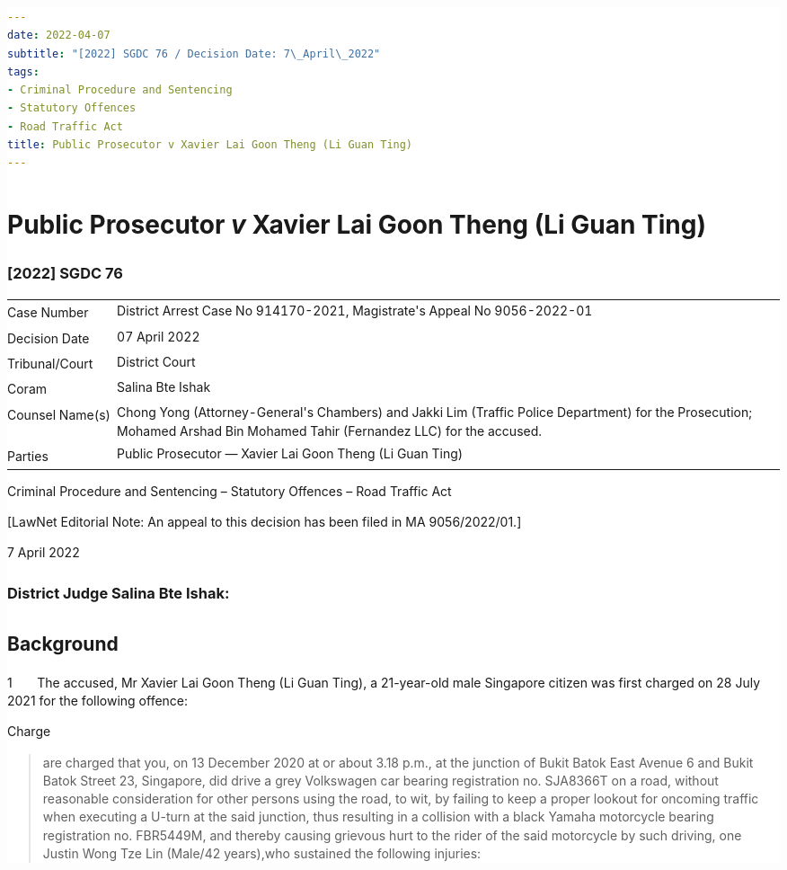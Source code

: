 ```yaml
---
date: 2022-04-07
subtitle: "[2022] SGDC 76 / Decision Date: 7\_April\_2022"
tags:
- Criminal Procedure and Sentencing
- Statutory Offences
- Road Traffic Act
title: Public Prosecutor v Xavier Lai Goon Theng (Li Guan Ting)
---
```

# Public Prosecutor _v_ Xavier Lai Goon Theng (Li Guan Ting)  

### \[2022\] SGDC 76

<table id="info-table"><tbody><tr class="info-row"><td class="txt-label" style="padding: 4px 0px; white-space: nowrap" valign="top">Case Number</td><td class="txt-body">District Arrest Case No 914170-2021, Magistrate's Appeal No 9056-2022-01</td></tr><tr class="info-row"><td class="txt-label" style="padding: 4px 0px; white-space: nowrap" valign="top">Decision Date</td><td class="txt-body">07 April 2022</td></tr><tr class="info-row"><td class="txt-label" style="padding: 4px 0px; white-space: nowrap" valign="top">Tribunal/Court</td><td class="txt-body">District Court</td></tr><tr class="info-row"><td class="txt-label" style="padding: 4px 0px; white-space: nowrap" valign="top">Coram</td><td class="txt-body">Salina Bte Ishak</td></tr><tr class="info-row"><td class="txt-label" style="padding: 4px 0px; white-space: nowrap" valign="top">Counsel Name(s)</td><td class="txt-body">Chong Yong (Attorney-General's Chambers) and Jakki Lim (Traffic Police Department) for the Prosecution; Mohamed Arshad Bin Mohamed Tahir (Fernandez LLC) for the accused.</td></tr><tr class="info-row"><td class="txt-label" style="padding: 4px 0px; white-space: nowrap" valign="top">Parties</td><td class="txt-body">Public Prosecutor — Xavier Lai Goon Theng (Li Guan Ting)</td></tr></tbody></table>

Criminal Procedure and Sentencing – Statutory Offences – Road Traffic Act

\[LawNet Editorial Note: An appeal to this decision has been filed in MA 9056/2022/01.\]

7 April 2022

### District Judge Salina Bte Ishak:

## Background

1       The accused, Mr Xavier Lai Goon Theng (Li Guan Ting), a 21-year-old male Singapore citizen was first charged on 28 July 2021 for the following offence:

Charge

> are charged that you, on 13 December 2020 at or about 3.18 p.m., at the junction of Bukit Batok East Avenue 6 and Bukit Batok Street 23, Singapore, did drive a grey Volkswagen car bearing registration no. SJA8366T on a road, without reasonable consideration for other persons using the road, to wit, by failing to keep a proper lookout for oncoming traffic when executing a U-turn at the said junction, thus resulting in a collision with a black Yamaha motorcycle bearing registration no. FBR5449M, and thereby causing grievous hurt to the rider of the said motorcycle by such driving, one Justin Wong Tze Lin (Male/42 years),who sustained the following injuries:
